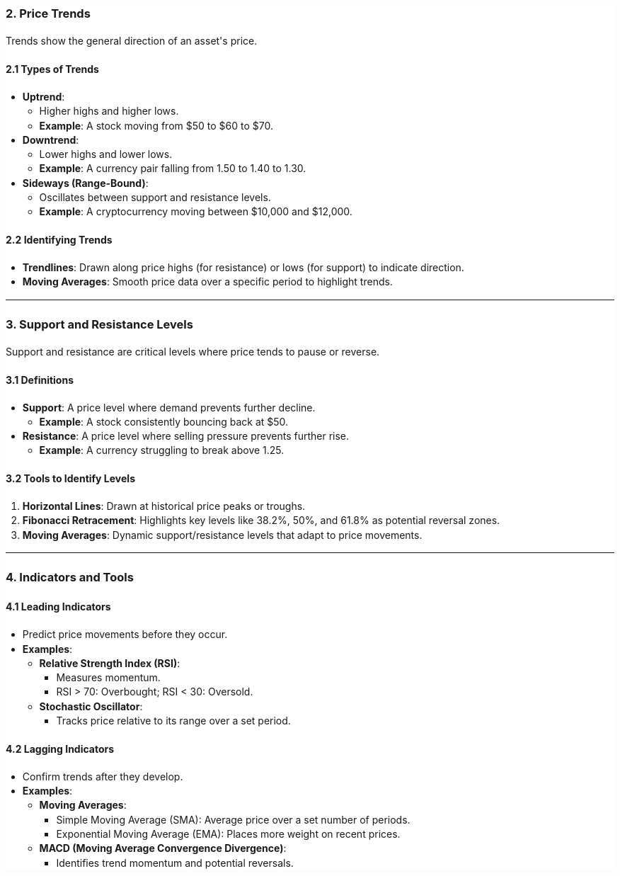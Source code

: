 
### **2. Price Trends**
Trends show the general direction of an asset's price.

#### **2.1 Types of Trends**
- **Uptrend**:
  - Higher highs and higher lows.
  - **Example**: A stock moving from $50 to $60 to $70.
- **Downtrend**:
  - Lower highs and lower lows.
  - **Example**: A currency pair falling from 1.50 to 1.40 to 1.30.
- **Sideways (Range-Bound)**:
  - Oscillates between support and resistance levels.
  - **Example**: A cryptocurrency moving between $10,000 and $12,000.

#### **2.2 Identifying Trends**
- **Trendlines**: Drawn along price highs (for resistance) or lows (for support) to indicate direction.
- **Moving Averages**: Smooth price data over a specific period to highlight trends.

---

### **3. Support and Resistance Levels**
Support and resistance are critical levels where price tends to pause or reverse.

#### **3.1 Definitions**
- **Support**: A price level where demand prevents further decline.
  - **Example**: A stock consistently bouncing back at $50.
- **Resistance**: A price level where selling pressure prevents further rise.
  - **Example**: A currency struggling to break above 1.25.

#### **3.2 Tools to Identify Levels**
1. **Horizontal Lines**: Drawn at historical price peaks or troughs.
2. **Fibonacci Retracement**: Highlights key levels like 38.2%, 50%, and 61.8% as potential reversal zones.
3. **Moving Averages**: Dynamic support/resistance levels that adapt to price movements.

---

### **4. Indicators and Tools**

#### **4.1 Leading Indicators**
- Predict price movements before they occur.
- **Examples**:
  - **Relative Strength Index (RSI)**:
    - Measures momentum.
    - RSI > 70: Overbought; RSI < 30: Oversold.
  - **Stochastic Oscillator**:
    - Tracks price relative to its range over a set period.

#### **4.2 Lagging Indicators**
- Confirm trends after they develop.
- **Examples**:
  - **Moving Averages**:
    - Simple Moving Average (SMA): Average price over a set number of periods.
    - Exponential Moving Average (EMA): Places more weight on recent prices.
  - **MACD (Moving Average Convergence Divergence)**:
    - Identifies trend momentum and potential reversals.
